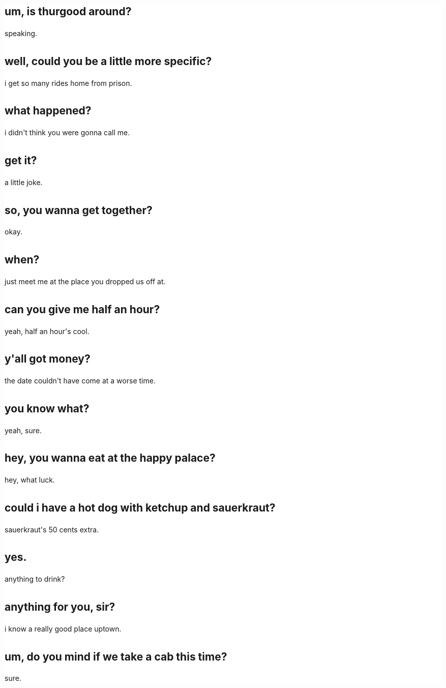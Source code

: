 ## um, is thurgood around?
speaking.

## well, could you be a little more specific?
i get so many rides home from prison.

## what happened?
i didn't think you were gonna call me.

## get it?
a little joke.

## so, you wanna get together?
okay.

## when?
just meet me at the place you dropped us off at.

## can you give me half an hour?
yeah, half an hour's cool.

## y'all got money?
the date couldn't have come at a worse time.

## you know what?
yeah, sure.

## hey, you wanna eat at the happy palace?
hey, what luck.

## could i have a hot dog with ketchup and sauerkraut?
sauerkraut's 50 cents extra.

## yes.
anything to drink?

## anything for you, sir?
i know a really good place uptown.

## um, do you mind if we take a cab this time?
sure.
